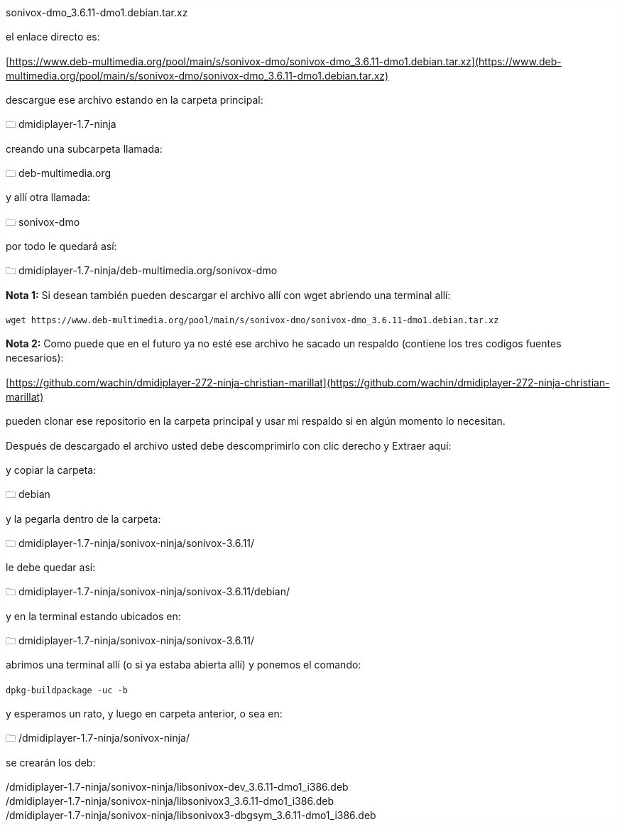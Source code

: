 sonivox-dmo_3.6.11-dmo1.debian.tar.xz

el enlace directo es:

[https://www.deb-multimedia.org/pool/main/s/sonivox-dmo/sonivox-dmo_3.6.11-dmo1.debian.tar.xz](https://www.deb-multimedia.org/pool/main/s/sonivox-dmo/sonivox-dmo_3.6.11-dmo1.debian.tar.xz)

descargue ese archivo estando en la carpeta principal:

🗀 dmidiplayer-1.7-ninja

creando una subcarpeta llamada:

🗀 deb-multimedia.org

y allí otra llamada:

🗀 sonivox-dmo

por todo le quedará así:

🗀 dmidiplayer-1.7-ninja/deb-multimedia.org/sonivox-dmo

**Nota 1:** Si desean también pueden descargar el archivo allí con wget abriendo una terminal allí:

    wget https://www.deb-multimedia.org/pool/main/s/sonivox-dmo/sonivox-dmo_3.6.11-dmo1.debian.tar.xz

**Nota 2:** Como puede que en el futuro ya no esté ese archivo he sacado un respaldo (contiene los tres codigos fuentes necesarios):

[https://github.com/wachin/dmidiplayer-272-ninja-christian-marillat](https://github.com/wachin/dmidiplayer-272-ninja-christian-marillat)

pueden clonar ese repositorio en la carpeta principal y usar mi respaldo si en algún momento lo necesitan.

Después de descargado el archivo usted debe descomprimirlo con clic derecho y Extraer aquí:

y copiar la carpeta: 

🗀 debian

y la pegarla dentro de la carpeta:

🗀 dmidiplayer-1.7-ninja/sonivox-ninja/sonivox-3.6.11/

le debe quedar así:

🗀 dmidiplayer-1.7-ninja/sonivox-ninja/sonivox-3.6.11/debian/

y en la terminal estando ubicados en:

🗀 dmidiplayer-1.7-ninja/sonivox-ninja/sonivox-3.6.11/

abrimos una terminal allí (o si ya estaba abierta allí) y ponemos el comando:
 
    dpkg-buildpackage -uc -b

y esperamos un rato, y luego en carpeta anterior, o sea en:

🗀 /dmidiplayer-1.7-ninja/sonivox-ninja/

se crearán los deb:

/dmidiplayer-1.7-ninja/sonivox-ninja/libsonivox-dev_3.6.11-dmo1_i386.deb  
/dmidiplayer-1.7-ninja/sonivox-ninja/libsonivox3_3.6.11-dmo1_i386.deb  
/dmidiplayer-1.7-ninja/sonivox-ninja/libsonivox3-dbgsym_3.6.11-dmo1_i386.deb  
